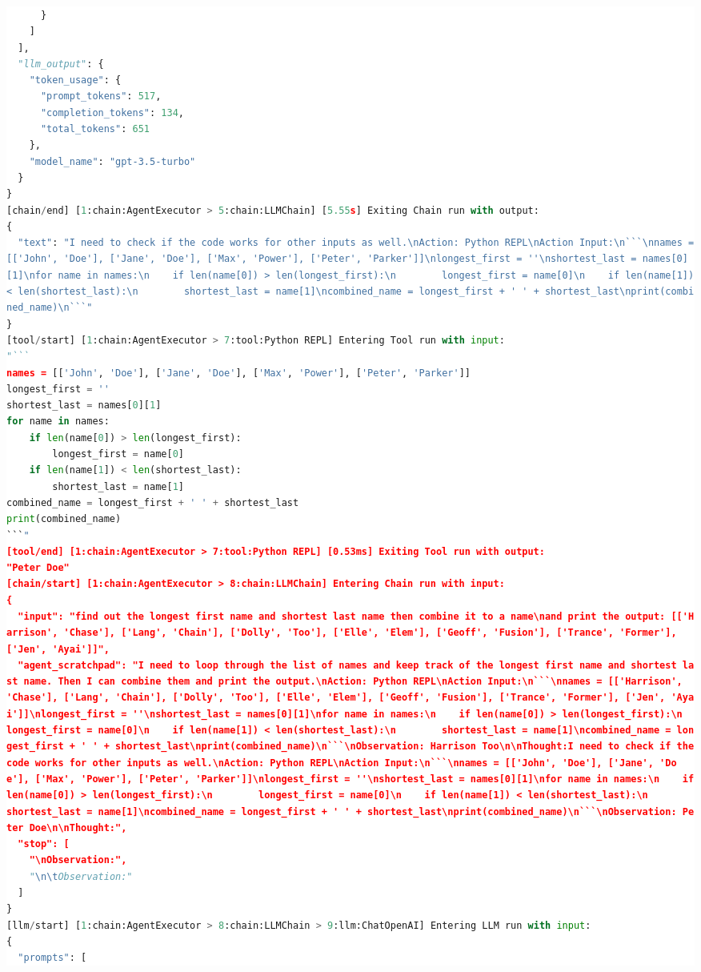 ```python
      }
    ]
  ],
  "llm_output": {
    "token_usage": {
      "prompt_tokens": 517,
      "completion_tokens": 134,
      "total_tokens": 651
    },
    "model_name": "gpt-3.5-turbo"
  }
}
[chain/end] [1:chain:AgentExecutor > 5:chain:LLMChain] [5.55s] Exiting Chain run with output:
{
  "text": "I need to check if the code works for other inputs as well.\nAction: Python REPL\nAction Input:\n```\nnames = [['John', 'Doe'], ['Jane', 'Doe'], ['Max', 'Power'], ['Peter', 'Parker']]\nlongest_first = ''\nshortest_last = names[0][1]\nfor name in names:\n    if len(name[0]) > len(longest_first):\n        longest_first = name[0]\n    if len(name[1]) < len(shortest_last):\n        shortest_last = name[1]\ncombined_name = longest_first + ' ' + shortest_last\nprint(combined_name)\n```"
}
[tool/start] [1:chain:AgentExecutor > 7:tool:Python REPL] Entering Tool run with input:
"```
names = [['John', 'Doe'], ['Jane', 'Doe'], ['Max', 'Power'], ['Peter', 'Parker']]
longest_first = ''
shortest_last = names[0][1]
for name in names:
    if len(name[0]) > len(longest_first):
        longest_first = name[0]
    if len(name[1]) < len(shortest_last):
        shortest_last = name[1]
combined_name = longest_first + ' ' + shortest_last
print(combined_name)
```"
[tool/end] [1:chain:AgentExecutor > 7:tool:Python REPL] [0.53ms] Exiting Tool run with output:
"Peter Doe"
[chain/start] [1:chain:AgentExecutor > 8:chain:LLMChain] Entering Chain run with input:
{
  "input": "find out the longest first name and shortest last name then combine it to a name\nand print the output: [['Harrison', 'Chase'], ['Lang', 'Chain'], ['Dolly', 'Too'], ['Elle', 'Elem'], ['Geoff', 'Fusion'], ['Trance', 'Former'], ['Jen', 'Ayai']]",
  "agent_scratchpad": "I need to loop through the list of names and keep track of the longest first name and shortest last name. Then I can combine them and print the output.\nAction: Python REPL\nAction Input:\n```\nnames = [['Harrison', 'Chase'], ['Lang', 'Chain'], ['Dolly', 'Too'], ['Elle', 'Elem'], ['Geoff', 'Fusion'], ['Trance', 'Former'], ['Jen', 'Ayai']]\nlongest_first = ''\nshortest_last = names[0][1]\nfor name in names:\n    if len(name[0]) > len(longest_first):\n        longest_first = name[0]\n    if len(name[1]) < len(shortest_last):\n        shortest_last = name[1]\ncombined_name = longest_first + ' ' + shortest_last\nprint(combined_name)\n```\nObservation: Harrison Too\n\nThought:I need to check if the code works for other inputs as well.\nAction: Python REPL\nAction Input:\n```\nnames = [['John', 'Doe'], ['Jane', 'Doe'], ['Max', 'Power'], ['Peter', 'Parker']]\nlongest_first = ''\nshortest_last = names[0][1]\nfor name in names:\n    if len(name[0]) > len(longest_first):\n        longest_first = name[0]\n    if len(name[1]) < len(shortest_last):\n        shortest_last = name[1]\ncombined_name = longest_first + ' ' + shortest_last\nprint(combined_name)\n```\nObservation: Peter Doe\n\nThought:",
  "stop": [
    "\nObservation:",
    "\n\tObservation:"
  ]
}
[llm/start] [1:chain:AgentExecutor > 8:chain:LLMChain > 9:llm:ChatOpenAI] Entering LLM run with input:
{
  "prompts": [
```